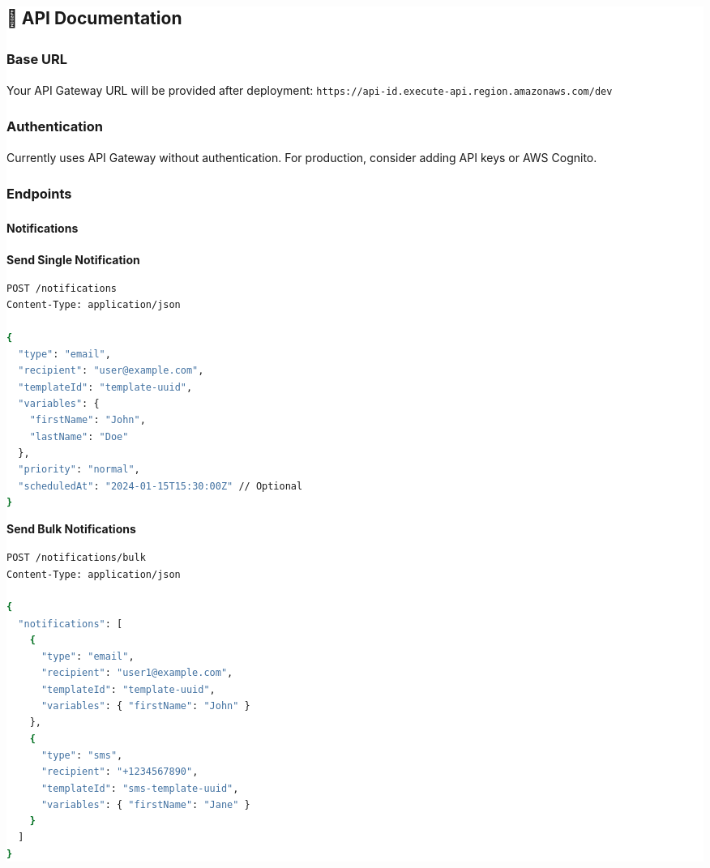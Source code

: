 ## 📖 API Documentation

### Base URL
Your API Gateway URL will be provided after deployment: `https://api-id.execute-api.region.amazonaws.com/dev`

### Authentication
Currently uses API Gateway without authentication. For production, consider adding API keys or AWS Cognito.

### Endpoints

#### Notifications

**Send Single Notification**
```bash
POST /notifications
Content-Type: application/json

{
  "type": "email",
  "recipient": "user@example.com",
  "templateId": "template-uuid",
  "variables": {
    "firstName": "John",
    "lastName": "Doe"
  },
  "priority": "normal",
  "scheduledAt": "2024-01-15T15:30:00Z" // Optional
}
```

**Send Bulk Notifications**
```bash
POST /notifications/bulk
Content-Type: application/json

{
  "notifications": [
    {
      "type": "email",
      "recipient": "user1@example.com",
      "templateId": "template-uuid",
      "variables": { "firstName": "John" }
    },
    {
      "type": "sms",
      "recipient": "+1234567890",
      "templateId": "sms-template-uuid",
      "variables": { "firstName": "Jane" }
    }
  ]
}
```
